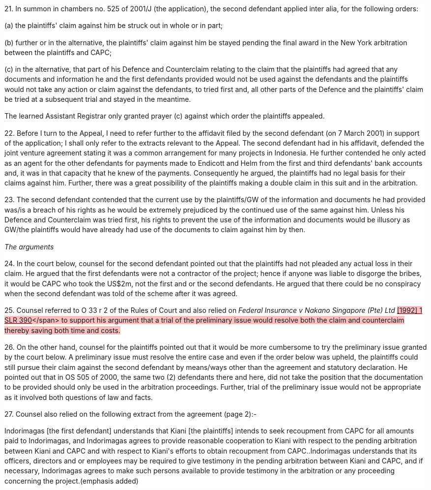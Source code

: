 21\. In summon in chambers no. 525 of 2001/J (the application), the second defendant applied inter alia, for the following orders: 

(a) the plaintiffs' claim against him be struck out in whole or in part; 

(b) further or in the alternative, the plaintiffs' claim against him be stayed pending the final award in the New York arbitration between the plaintiffs and CAPC; 

(c) in the alternative, that part of his Defence and Counterclaim relating to the claim that the plaintiffs had agreed that any documents and information he and the first defendants provided would not be used against the defendants and the plaintiffs would not take any action or claim against the defendants, to tried first and, all other parts of the Defence and the plaintiffs' claim be tried at a subsequent trial and stayed in the meantime. 

The learned Assistant Registrar only granted prayer (c) against which order the plaintiffs appealed. 

22\. Before I turn to the Appeal, I need to refer further to the affidavit filed by the second defendant (on 7 March 2001) in support of the application; I shall only refer to the extracts relevant to the Appeal. The second defendant had in his affidavit, defended the joint venture agreement stating it was a common arrangement for many projects in Indonesia. He further contended he only acted as an agent for the other defendants for payments made to Endicott and Helm from the first and third defendants' bank accounts and, it was in that capacity that he knew of the payments. Consequently he argued, the plaintiffs had no legal basis for their claims against him. Further, there was a great possibility of the plaintiffs making a double claim in this suit and in the arbitration. 

23\. The second defendant contended that the current use by the plaintiffs/GW of the information and documents he had provided was/is a breach of his rights as he would be extremely prejudiced by the continued use of the same against him. Unless his Defence and Counterclaim was tried first, his rights to prevent the use of the information and documents would be illusory as GW/the plaintiffs would have already had use of the documents to claim against him by then. 

_The arguments_ 

24\. In the court below, counsel for the second defendant pointed out that the plaintiffs had not pleaded any actual loss in their claim. He argued that the first defendants were not a contractor of the project; hence if anyone was liable to disgorge the bribes, it would be CAPC who took the US$2m, not the first and or the second defendants. He argued that there could be no conspiracy when the second defendant was told of the scheme after it was agreed. 


25\. Counsel referred to O 33 r 2 of the Rules of Court and also relied on _Federal Insurance v Nakano Singapore (Pte) Ltd_ <span style="background-color: #FAC0C0">[[1992] 1 SLR 390]("https://www.open.gov.sg")</span> to support his argument that a trial of the preliminary issue would resolve both the claim and counterclaim thereby saving both time and costs. 

26\. On the other hand, counsel for the plaintiffs pointed out that it would be more cumbersome to try the preliminary issue granted by the court below. A preliminary issue must resolve the entire case and even if the order below was upheld, the plaintiffs could still pursue their claim against the second defendant by means/ways other than the agreement and statutory declaration. He pointed out that in OS 505 of 2000, the same two (2) defendants there and here, did not take the position that the documentation to be provided should only be used in the arbitration proceedings. Further, trial of the preliminary issue would not be appropriate as it involved both questions of law and facts. 

27\. Counsel also relied on the following extract from the agreement (page 2):- 

 Indorimagas [the first defendant] understands that Kiani [the plaintiffs] intends to seek recoupment from CAPC for all amounts paid to Indorimagas, and Indorimagas agrees to provide reasonable cooperation to Kiani with respect to the pending arbitration between Kiani and CAPC and with respect to Kiani's efforts to obtain recoupment from CAPC..Indorimagas understands that its officers, directors and or employees may be required to give testimony in the pending arbitration between Kiani and CAPC, and if necessary, Indorimagas agrees to make such persons available to provide testimony in the arbitration or any proceeding concerning the project.(emphasis added) 
